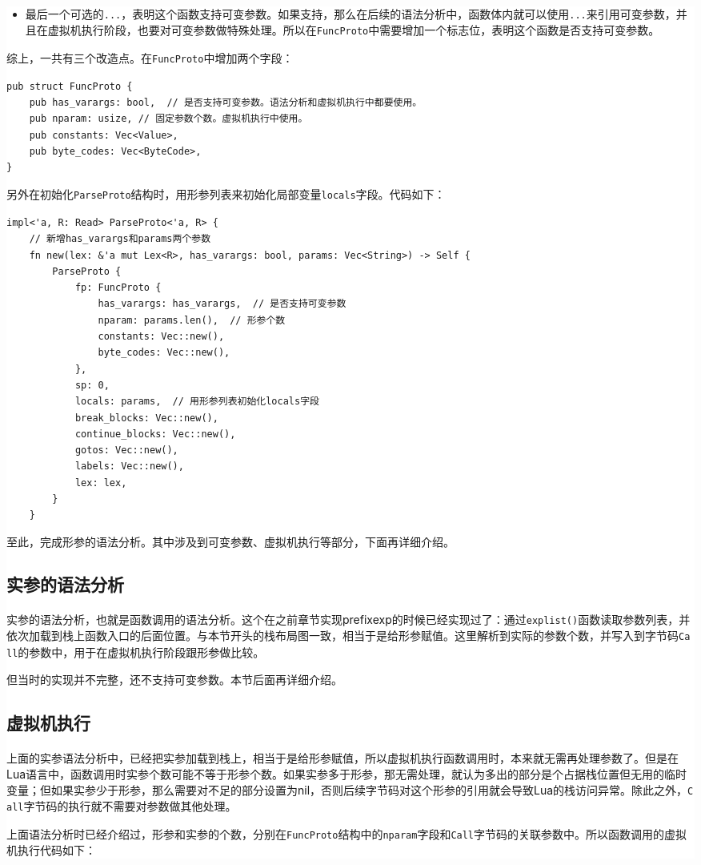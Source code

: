 - 最后一个可选的`...`，表明这个函数支持可变参数。如果支持，那么在后续的语法分析中，函数体内就可以使用`...`来引用可变参数，并且在虚拟机执行阶段，也要对可变参数做特殊处理。所以在`FuncProto`中需要增加一个标志位，表明这个函数是否支持可变参数。

综上，一共有三个改造点。在`FuncProto`中增加两个字段：

```rust,ignore
pub struct FuncProto {
    pub has_varargs: bool,  // 是否支持可变参数。语法分析和虚拟机执行中都要使用。
    pub nparam: usize, // 固定参数个数。虚拟机执行中使用。
    pub constants: Vec<Value>,
    pub byte_codes: Vec<ByteCode>,
}
```

另外在初始化`ParseProto`结构时，用形参列表来初始化局部变量`locals`字段。代码如下：

```rust,ignore
impl<'a, R: Read> ParseProto<'a, R> {
    // 新增has_varargs和params两个参数
    fn new(lex: &'a mut Lex<R>, has_varargs: bool, params: Vec<String>) -> Self {
        ParseProto {
            fp: FuncProto {
                has_varargs: has_varargs,  // 是否支持可变参数
                nparam: params.len(),  // 形参个数
                constants: Vec::new(),
                byte_codes: Vec::new(),
            },
            sp: 0,
            locals: params,  // 用形参列表初始化locals字段
            break_blocks: Vec::new(),
            continue_blocks: Vec::new(),
            gotos: Vec::new(),
            labels: Vec::new(),
            lex: lex,
        }
    }
```

至此，完成形参的语法分析。其中涉及到可变参数、虚拟机执行等部分，下面再详细介绍。

## 实参的语法分析

实参的语法分析，也就是函数调用的语法分析。这个在之前章节实现prefixexp的时候已经实现过了：通过`explist()`函数读取参数列表，并依次加载到栈上函数入口的后面位置。与本节开头的栈布局图一致，相当于是给形参赋值。这里解析到实际的参数个数，并写入到字节码`Call`的参数中，用于在虚拟机执行阶段跟形参做比较。

但当时的实现并不完整，还不支持可变参数。本节后面再详细介绍。

## 虚拟机执行

上面的实参语法分析中，已经把实参加载到栈上，相当于是给形参赋值，所以虚拟机执行函数调用时，本来就无需再处理参数了。但是在Lua语言中，函数调用时实参个数可能不等于形参个数。如果实参多于形参，那无需处理，就认为多出的部分是个占据栈位置但无用的临时变量；但如果实参少于形参，那么需要对不足的部分设置为nil，否则后续字节码对这个形参的引用就会导致Lua的栈访问异常。除此之外，`Call`字节码的执行就不需要对参数做其他处理。

上面语法分析时已经介绍过，形参和实参的个数，分别在`FuncProto`结构中的`nparam`字段和`Call`字节码的关联参数中。所以函数调用的虚拟机执行代码如下：
